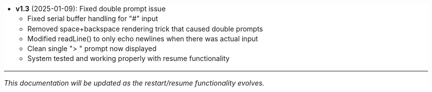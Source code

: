 - **v1.3** (2025-01-09): Fixed double prompt issue
  - Fixed serial buffer handling for "#<enter>" input
  - Removed space+backspace rendering trick that caused double prompts
  - Modified readLine() to only echo newlines when there was actual input
  - Clean single "> " prompt now displayed
  - System tested and working properly with resume functionality

---

*This documentation will be updated as the restart/resume functionality evolves.*

